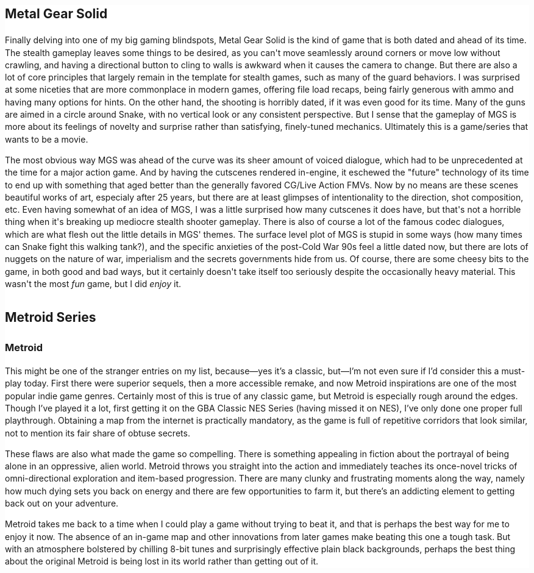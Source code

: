 ## Metal Gear Solid

Finally delving into one of my big gaming blindspots, Metal Gear Solid is the kind of game that is both dated and ahead of its time. The stealth gameplay leaves some things to be desired, as you can't move seamlessly around corners or move low without crawling, and having a directional button to cling to walls is awkward when it causes the camera to change. But there are also a lot of core principles that largely remain in the template for stealth games, such as many of the guard behaviors. I was surprised at some niceties that are more commonplace in modern games, offering file load recaps, being fairly generous with ammo and having many options for hints. On the other hand, the shooting is horribly dated, if it was even good for its time. Many of the guns are aimed in a circle around Snake, with no vertical look or any consistent perspective. But I sense that the gameplay of MGS is more about its feelings of novelty and surprise rather than satisfying, finely-tuned mechanics. Ultimately this is a game/series that wants to be a movie.

The most obvious way MGS was ahead of the curve was its sheer amount of voiced dialogue, which had to be unprecedented at the time for a major action game. And by having the cutscenes rendered in-engine, it eschewed the "future" technology of its time to end up with something that aged better than the generally favored CG/Live Action FMVs. Now by no means are these scenes beautiful works of art, especialy after 25 years, but there are at least glimpses of intentionality to the direction, shot composition, etc. Even having somewhat of an idea of MGS, I was a little surprised how many cutscenes it does have, but that's not a horrible thing when it's breaking up mediocre stealth shooter gameplay. There is also of course a lot of the famous codec dialogues, which are what flesh out the little details in MGS' themes. The surface level plot of MGS is stupid in some ways (how many times can Snake fight this walking tank?), and the specific anxieties of the post-Cold War 90s feel a little dated now, but there are lots of nuggets on the nature of war, imperialism and the secrets governments hide from us. Of course, there are some cheesy bits to the game, in both good and bad ways, but it certainly doesn't take itself too seriously despite the occasionally heavy material. This wasn't the most _fun_ game, but I did _enjoy_ it.

## Metroid Series

### Metroid

This might be one of the stranger entries on my list, because—yes it’s a classic, but—I’m not even sure if I’d consider this a must-play today. First there were superior sequels, then a more accessible remake, and now Metroid inspirations are one of the most popular indie game genres. Certainly most of this is true of any classic game, but Metroid is especially rough around the edges. Though I’ve played it a lot, first getting it on the GBA Classic NES Series (having missed it on NES), I’ve only done one proper full playthrough. Obtaining a map from the internet is practically mandatory, as the game is full of repetitive corridors that look similar, not to mention its fair share of obtuse secrets.  

These flaws are also what made the game so compelling. There is something appealing in fiction about the portrayal of being alone in an oppressive, alien world. Metroid throws you straight into the action and immediately teaches its once-novel tricks of omni-directional exploration and item-based progression. There are many clunky and frustrating moments along the way, namely how much dying sets you back on energy and there are few opportunities to farm it, but there’s an addicting element to getting back out on your adventure. 

Metroid takes me back to a time when I could play a game without trying to beat it, and that is perhaps the best way for me to enjoy it now. The absence of an in-game map and other innovations from later games make beating this one a tough task. But with an atmosphere bolstered by chilling 8-bit tunes and surprisingly effective plain black backgrounds, perhaps the best thing about the original Metroid is being lost in its world rather than getting out of it.
